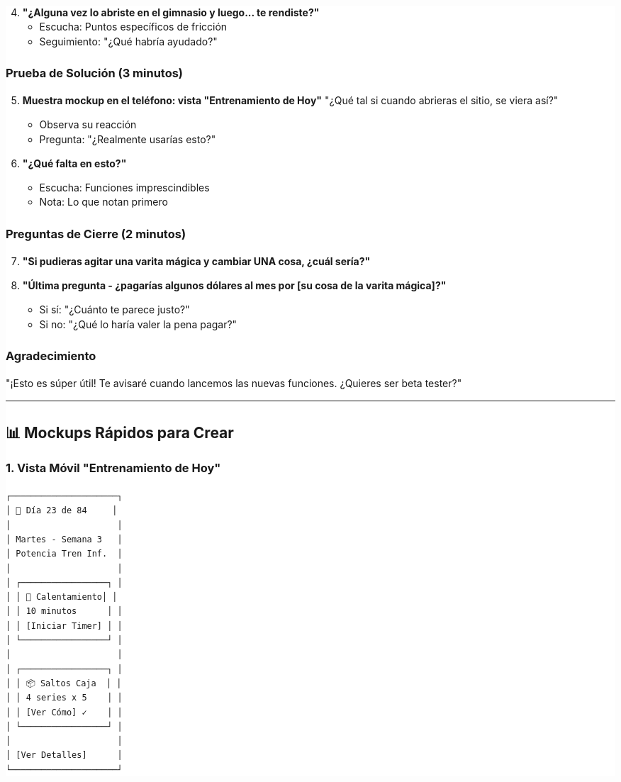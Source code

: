 4. **"¿Alguna vez lo abriste en el gimnasio y luego... te rendiste?"**
   - Escucha: Puntos específicos de fricción
   - Seguimiento: "¿Qué habría ayudado?"

### Prueba de Solución (3 minutos)

5. **Muestra mockup en el teléfono: vista "Entrenamiento de Hoy"**
   "¿Qué tal si cuando abrieras el sitio, se viera así?"
   - Observa su reacción
   - Pregunta: "¿Realmente usarías esto?"

6. **"¿Qué falta en esto?"**
   - Escucha: Funciones imprescindibles
   - Nota: Lo que notan primero

### Preguntas de Cierre (2 minutos)

7. **"Si pudieras agitar una varita mágica y cambiar UNA cosa, ¿cuál sería?"**

8. **"Última pregunta - ¿pagarías algunos dólares al mes por [su cosa de la varita mágica]?"**
   - Si sí: "¿Cuánto te parece justo?"
   - Si no: "¿Qué lo haría valer la pena pagar?"

### Agradecimiento
"¡Esto es súper útil! Te avisaré cuando lancemos las nuevas funciones. ¿Quieres ser beta tester?"

---

## 📊 Mockups Rápidos para Crear

### 1. Vista Móvil "Entrenamiento de Hoy"
```
┌─────────────────────┐
│ 📅 Día 23 de 84     │
│                     │
│ Martes - Semana 3   │
│ Potencia Tren Inf.  │
│                     │
│ ┌─────────────────┐ │
│ │ 🏃 Calentamiento│ │
│ │ 10 minutos      │ │
│ │ [Iniciar Timer] │ │
│ └─────────────────┘ │
│                     │
│ ┌─────────────────┐ │
│ │ 📦 Saltos Caja  │ │
│ │ 4 series x 5    │ │
│ │ [Ver Cómo] ✓    │ │
│ └─────────────────┘ │
│                     │
│ [Ver Detalles]      │
└─────────────────────┘
```
